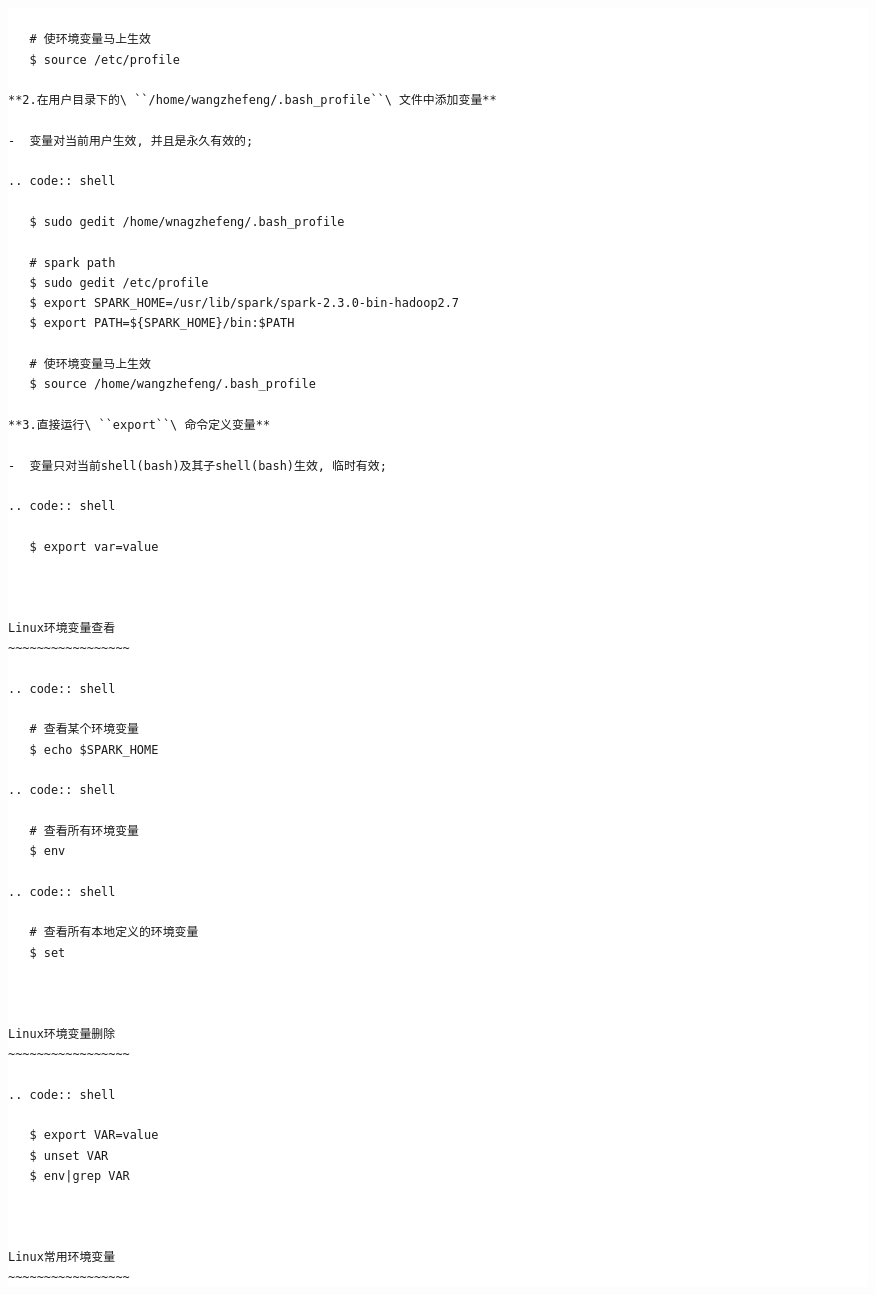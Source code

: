 ~~~~~~~~~~~~~~~~~~

   # 使环境变量马上生效
   $ source /etc/profile

**2.在用户目录下的\ ``/home/wangzhefeng/.bash_profile``\ 文件中添加变量**

-  变量对当前用户生效, 并且是永久有效的; 

.. code:: shell

   $ sudo gedit /home/wnagzhefeng/.bash_profile

   # spark path
   $ sudo gedit /etc/profile
   $ export SPARK_HOME=/usr/lib/spark/spark-2.3.0-bin-hadoop2.7
   $ export PATH=${SPARK_HOME}/bin:$PATH

   # 使环境变量马上生效
   $ source /home/wangzhefeng/.bash_profile

**3.直接运行\ ``export``\ 命令定义变量**

-  变量只对当前shell(bash)及其子shell(bash)生效, 临时有效; 

.. code:: shell

   $ export var=value



Linux环境变量查看
~~~~~~~~~~~~~~~~~

.. code:: shell

   # 查看某个环境变量
   $ echo $SPARK_HOME

.. code:: shell

   # 查看所有环境变量
   $ env

.. code:: shell

   # 查看所有本地定义的环境变量
   $ set



Linux环境变量删除
~~~~~~~~~~~~~~~~~

.. code:: shell

   $ export VAR=value
   $ unset VAR
   $ env|grep VAR



Linux常用环境变量
~~~~~~~~~~~~~~~~~
~~~~~~~~~~~~~~~~~~